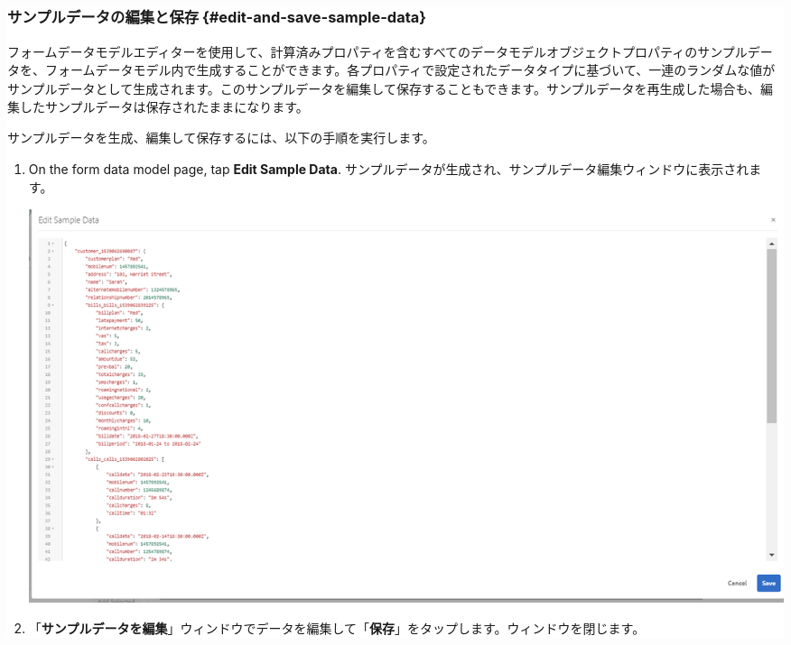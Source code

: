 ### サンプルデータの編集と保存 {#edit-and-save-sample-data}

フォームデータモデルエディターを使用して、計算済みプロパティを含むすべてのデータモデルオブジェクトプロパティのサンプルデータを、フォームデータモデル内で生成することができます。各プロパティで設定されたデータタイプに基づいて、一連のランダムな値がサンプルデータとして生成されます。このサンプルデータを編集して保存することもできます。サンプルデータを再生成した場合も、編集したサンプルデータは保存されたままになります。

サンプルデータを生成、編集して保存するには、以下の手順を実行します。

1. On the form data model page, tap **Edit Sample Data**. サンプルデータが生成され、サンプルデータ編集ウィンドウに表示されます。

   ![edit_sample_data](assets/edit_sample_data.png)

1. 「**サンプルデータを編集**」ウィンドウでデータを編集して「**保存**」をタップします。ウィンドウを閉じます。

